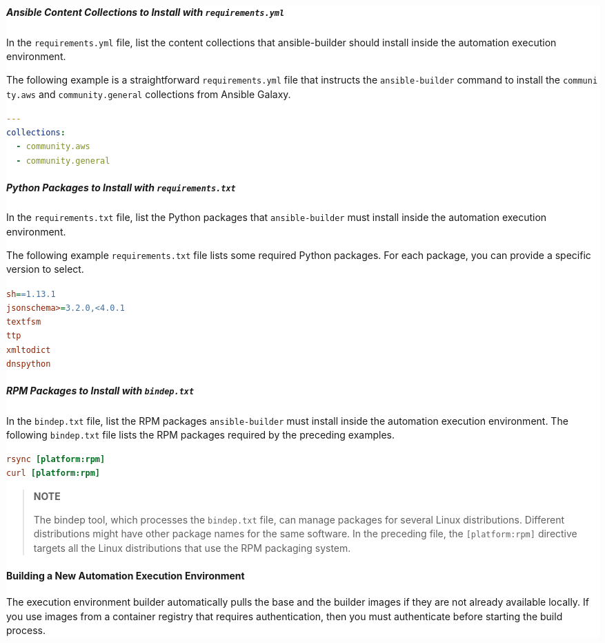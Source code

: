 ##### Ansible Content Collections to Install with `requirements.yml`

In the `requirements.yml` file, list the content collections that ansible-builder should install inside the automation execution environment.

The following example is a straightforward `requirements.yml` file that instructs the `ansible-builder` command to install the `community.aws` and `community.general` collections from Ansible Galaxy.

```yaml
---
collections:
  - community.aws
  - community.general
```

##### Python Packages to Install with `requirements.txt`

In the `requirements.txt` file, list the Python packages that `ansible-builder` must install inside the automation execution environment.

The following example `requirements.txt` file lists some required Python packages. For each package, you can provide a specific version to select.

```ini
sh==1.13.1
jsonschema>=3.2.0,<4.0.1
textfsm
ttp
xmltodict
dnspython
```

##### RPM Packages to Install with `bindep.txt`

In the `bindep.txt` file, list the RPM packages `ansible-builder` must install inside the automation execution environment.
The following `bindep.txt` file lists the RPM packages required by the preceding examples.

```ini
rsync [platform:rpm]
curl [platform:rpm]
```

> **NOTE**
>
> The bindep tool, which processes the `bindep.txt` file, can manage packages for several Linux distributions. Different distributions might have other package names for the same software. In the preceding file, the `[platform:rpm]` directive targets all the Linux distributions that use the RPM packaging system.

#### Building a New Automation Execution Environment

The execution environment builder automatically pulls the base and the builder images if they are not already available locally.
If you use images from a container registry that requires authentication, then you must authenticate before starting the build process.
